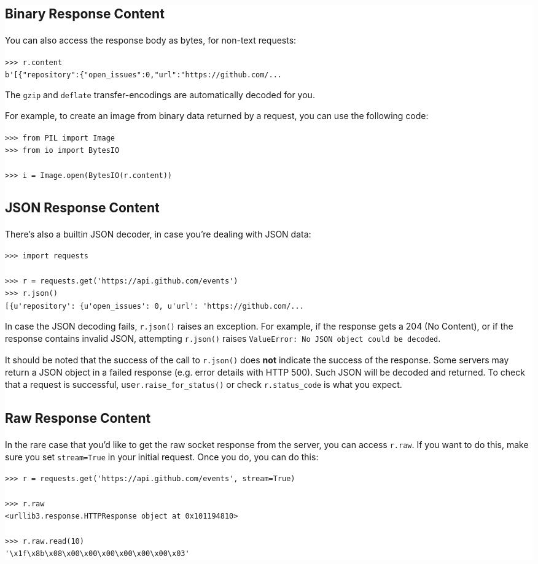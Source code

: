## Binary Response Content

You can also access the response body as bytes, for non-text requests:

```
>>> r.content
b'[{"repository":{"open_issues":0,"url":"https://github.com/...
```

The `gzip` and `deflate` transfer-encodings are automatically decoded for you.

For example, to create an image from binary data returned by a request, you can use the following code:

```
>>> from PIL import Image
>>> from io import BytesIO

>>> i = Image.open(BytesIO(r.content))
```

## JSON Response Content

There’s also a builtin JSON decoder, in case you’re dealing with JSON data:

```
>>> import requests

>>> r = requests.get('https://api.github.com/events')
>>> r.json()
[{u'repository': {u'open_issues': 0, u'url': 'https://github.com/...
```

In case the JSON decoding fails, `r.json()` raises an exception. For example, if the response gets a 204 (No Content), or if the response contains invalid JSON, attempting `r.json()` raises `ValueError: No JSON object could be decoded`.

It should be noted that the success of the call to `r.json()` does **not** indicate the success of the response. Some servers may return a JSON object in a failed response (e.g. error details with HTTP 500). Such JSON will be decoded and returned. To check that a request is successful, use`r.raise_for_status()` or check `r.status_code` is what you expect.

## Raw Response Content

In the rare case that you’d like to get the raw socket response from the server, you can access `r.raw`. If you want to do this, make sure you set `stream=True` in your initial request. Once you do, you can do this:

```
>>> r = requests.get('https://api.github.com/events', stream=True)

>>> r.raw
<urllib3.response.HTTPResponse object at 0x101194810>

>>> r.raw.read(10)
'\x1f\x8b\x08\x00\x00\x00\x00\x00\x00\x03'
```
